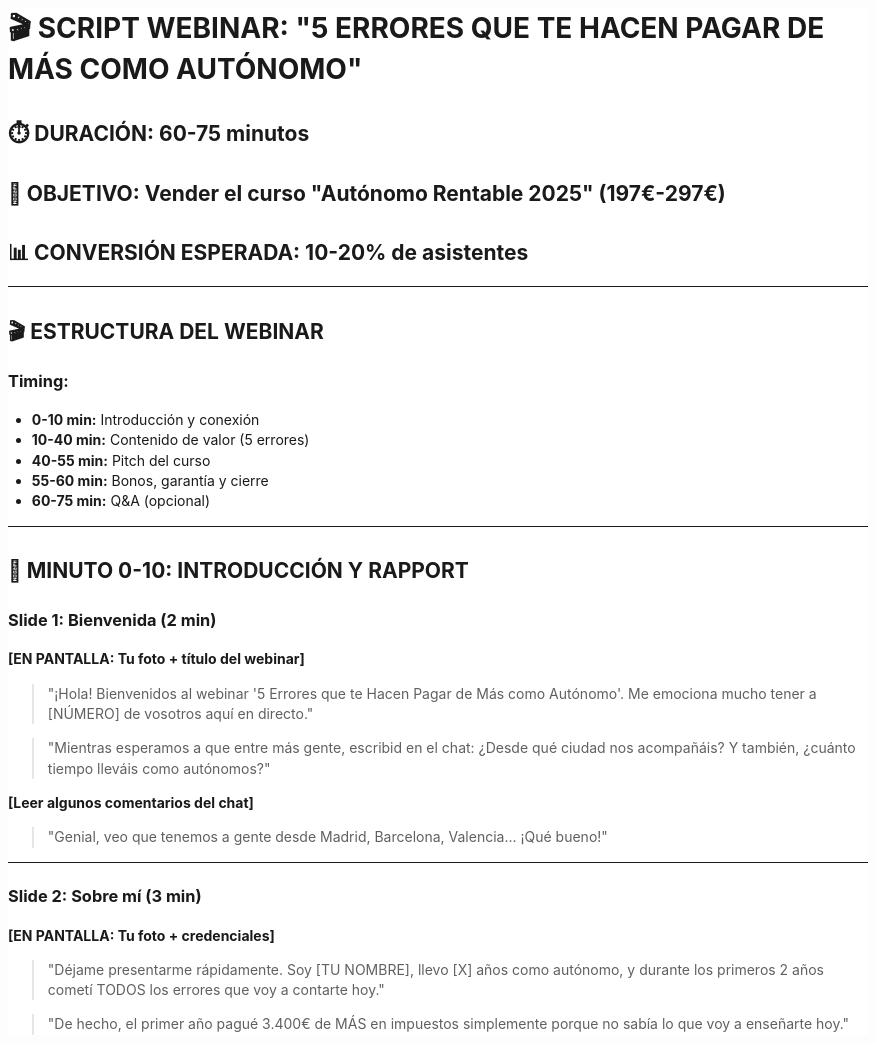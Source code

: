 # 🎬 SCRIPT WEBINAR: "5 ERRORES QUE TE HACEN PAGAR DE MÁS COMO AUTÓNOMO"

## ⏱️ DURACIÓN: 60-75 minutos

## 🎯 OBJETIVO: Vender el curso "Autónomo Rentable 2025" (197€-297€)

## 📊 CONVERSIÓN ESPERADA: 10-20% de asistentes

---

## 🎬 ESTRUCTURA DEL WEBINAR

### Timing:
- **0-10 min:** Introducción y conexión
- **10-40 min:** Contenido de valor (5 errores)
- **40-55 min:** Pitch del curso
- **55-60 min:** Bonos, garantía y cierre
- **60-75 min:** Q&A (opcional)

---

## 🎤 MINUTO 0-10: INTRODUCCIÓN Y RAPPORT

### Slide 1: Bienvenida (2 min)

**[EN PANTALLA: Tu foto + título del webinar]**

> "¡Hola! Bienvenidos al webinar '5 Errores que te Hacen Pagar de Más como Autónomo'. Me emociona mucho tener a [NÚMERO] de vosotros aquí en directo."

> "Mientras esperamos a que entre más gente, escribid en el chat: ¿Desde qué ciudad nos acompañáis? Y también, ¿cuánto tiempo lleváis como autónomos?"

**[Leer algunos comentarios del chat]**

> "Genial, veo que tenemos a gente desde Madrid, Barcelona, Valencia... ¡Qué bueno!"

---

### Slide 2: Sobre mí (3 min)

**[EN PANTALLA: Tu foto + credenciales]**

> "Déjame presentarme rápidamente. Soy [TU NOMBRE], llevo [X] años como autónomo, y durante los primeros 2 años cometí TODOS los errores que voy a contarte hoy."

> "De hecho, el primer año pagué 3.400€ de MÁS en impuestos simplemente porque no sabía lo que voy a enseñarte hoy."
